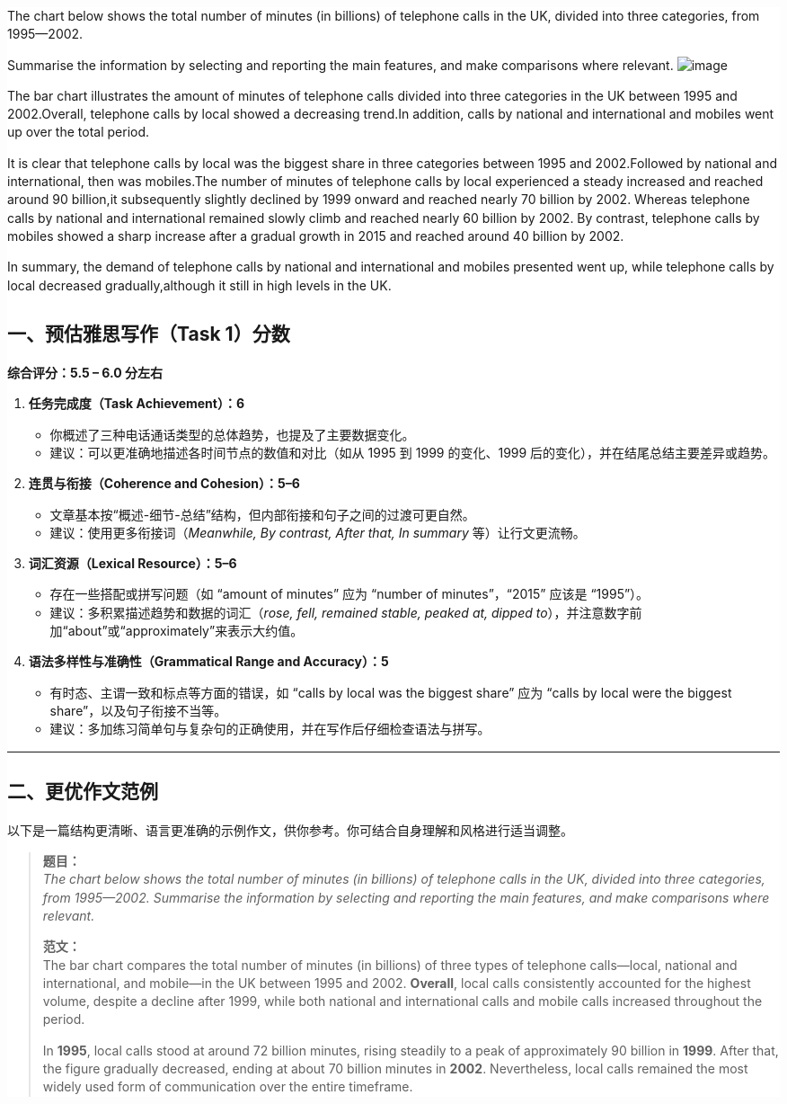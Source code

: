 The chart below shows the total number of minutes (in billions) of telephone calls in the UK, divided into three categories, from 1995—2002.

Summarise the information by selecting and reporting the main features, and make comparisons where relevant.
![image](https://github.com/user-attachments/assets/ea553e32-ee89-4598-944e-51a0dbd6d823)


The bar chart illustrates the amount of minutes of telephone calls divided into three categories in the UK between 1995 and 2002.Overall, telephone calls by local showed a decreasing trend.In addition, calls by national and international and mobiles went up over the total period.

It is clear that telephone calls by local was the biggest share in three categories between 1995 and 2002.Followed by national and international, then was mobiles.The number of minutes of telephone calls by local experienced a steady increased and reached around 90 billion,it subsequently slightly declined by 1999 onward and reached nearly 70 billion by 2002. Whereas telephone calls by national and international remained slowly climb and reached nearly 60 billion by 2002. By contrast, telephone calls by mobiles showed a sharp increase after a  gradual growth in 2015 and reached around 40 billion by 2002.

In summary, the demand of telephone calls by national and international and mobiles presented went up, while telephone calls by local decreased gradually,although it still in high levels in the UK. 




## 一、预估雅思写作（Task 1）分数

**综合评分：5.5 – 6.0 分左右**

1. **任务完成度（Task Achievement）：6**  
   - 你概述了三种电话通话类型的总体趋势，也提及了主要数据变化。  
   - 建议：可以更准确地描述各时间节点的数值和对比（如从 1995 到 1999 的变化、1999 后的变化），并在结尾总结主要差异或趋势。

2. **连贯与衔接（Coherence and Cohesion）：5–6**  
   - 文章基本按“概述-细节-总结”结构，但内部衔接和句子之间的过渡可更自然。  
   - 建议：使用更多衔接词（*Meanwhile, By contrast, After that, In summary* 等）让行文更流畅。

3. **词汇资源（Lexical Resource）：5–6**  
   - 存在一些搭配或拼写问题（如 “amount of minutes” 应为 “number of minutes”，“2015” 应该是 “1995”）。  
   - 建议：多积累描述趋势和数据的词汇（*rose, fell, remained stable, peaked at, dipped to*），并注意数字前加“about”或“approximately”来表示大约值。

4. **语法多样性与准确性（Grammatical Range and Accuracy）：5**  
   - 有时态、主谓一致和标点等方面的错误，如 “calls by local was the biggest share” 应为 “calls by local were the biggest share”，以及句子衔接不当等。  
   - 建议：多加练习简单句与复杂句的正确使用，并在写作后仔细检查语法与拼写。

---

## 二、更优作文范例

以下是一篇结构更清晰、语言更准确的示例作文，供你参考。你可结合自身理解和风格进行适当调整。

> **题目：**  
> *The chart below shows the total number of minutes (in billions) of telephone calls in the UK, divided into three categories, from 1995—2002. Summarise the information by selecting and reporting the main features, and make comparisons where relevant.*
>
> **范文：**  
> The bar chart compares the total number of minutes (in billions) of three types of telephone calls—local, national and international, and mobile—in the UK between 1995 and 2002. **Overall**, local calls consistently accounted for the highest volume, despite a decline after 1999, while both national and international calls and mobile calls increased throughout the period.
>
> In **1995**, local calls stood at around 72 billion minutes, rising steadily to a peak of approximately 90 billion in **1999**. After that, the figure gradually decreased, ending at about 70 billion minutes in **2002**. Nevertheless, local calls remained the most widely used form of communication over the entire timeframe.